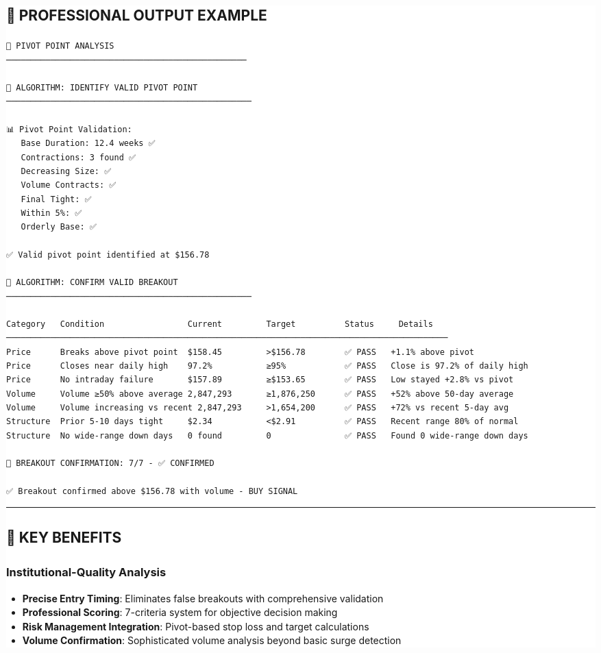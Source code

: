 
## 🚀 **PROFESSIONAL OUTPUT EXAMPLE**

```
🎯 PIVOT POINT ANALYSIS
─────────────────────────────────────────────────

🔹 ALGORITHM: IDENTIFY VALID PIVOT POINT
──────────────────────────────────────────────────

📊 Pivot Point Validation:
   Base Duration: 12.4 weeks ✅
   Contractions: 3 found ✅
   Decreasing Size: ✅
   Volume Contracts: ✅
   Final Tight: ✅
   Within 5%: ✅
   Orderly Base: ✅

✅ Valid pivot point identified at $156.78

🔹 ALGORITHM: CONFIRM VALID BREAKOUT
──────────────────────────────────────────────────

Category   Condition                 Current         Target          Status     Details
──────────────────────────────────────────────────────────────────────────────────────────
Price      Breaks above pivot point  $158.45         >$156.78        ✅ PASS   +1.1% above pivot
Price      Closes near daily high    97.2%           ≥95%            ✅ PASS   Close is 97.2% of daily high
Price      No intraday failure       $157.89         ≥$153.65        ✅ PASS   Low stayed +2.8% vs pivot
Volume     Volume ≥50% above average 2,847,293       ≥1,876,250      ✅ PASS   +52% above 50-day average
Volume     Volume increasing vs recent 2,847,293     >1,654,200      ✅ PASS   +72% vs recent 5-day avg
Structure  Prior 5-10 days tight     $2.34           <$2.91          ✅ PASS   Recent range 80% of normal
Structure  No wide-range down days   0 found         0               ✅ PASS   Found 0 wide-range down days

🎯 BREAKOUT CONFIRMATION: 7/7 - ✅ CONFIRMED

✅ Breakout confirmed above $156.78 with volume - BUY SIGNAL
```

---

## 🎯 **KEY BENEFITS**

### **Institutional-Quality Analysis**
- **Precise Entry Timing**: Eliminates false breakouts with comprehensive validation
- **Professional Scoring**: 7-criteria system for objective decision making
- **Risk Management Integration**: Pivot-based stop loss and target calculations
- **Volume Confirmation**: Sophisticated volume analysis beyond basic surge detection
